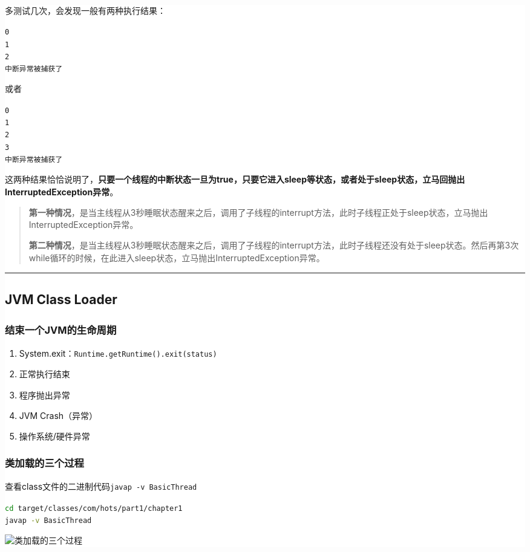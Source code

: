 多测试几次，会发现一般有两种执行结果：

```
0  
1  
2  
中断异常被捕获了
```

或者

```
0  
1  
2  
3  
中断异常被捕获了 
```

这两种结果恰恰说明了，**只要一个线程的中断状态一旦为true，只要它进入sleep等状态，或者处于sleep状态，立马回抛出InterruptedException异常**。

> **第一种情况**，是当主线程从3秒睡眠状态醒来之后，调用了子线程的interrupt方法，此时子线程正处于sleep状态，立马抛出InterruptedException异常。
>
> **第二种情况**，是当主线程从3秒睡眠状态醒来之后，调用了子线程的interrupt方法，此时子线程还没有处于sleep状态。然后再第3次while循环的时候，在此进入sleep状态，立马抛出InterruptedException异常。



----



##  JVM Class Loader



### 结束一个JVM的生命周期

1. System.exit：`Runtime.getRuntime().exit(status)`

2. 正常执行结束

3. 程序抛出异常

4. JVM Crash（异常）

5. 操作系统/硬件异常

   

### 类加载的三个过程

查看class文件的二进制代码`javap -v BasicThread`

```sh
cd target/classes/com/hots/part1/chapter1
javap -v BasicThread
```



![类加载的三个过程](D:\0_Notes\Hexo\hmxyl\source\_images\类加载的三个过程.png)  
